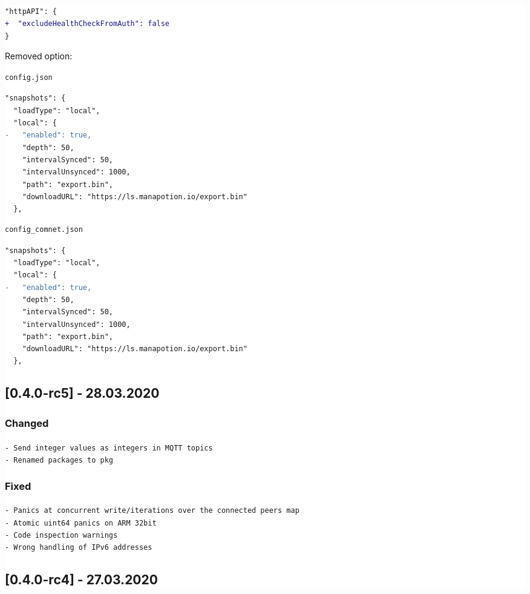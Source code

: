 ```diff
"httpAPI": {
+  "excludeHealthCheckFromAuth": false
}
```

Removed option:

`config.json`

```diff
"snapshots": {
  "loadType": "local",
  "local": {
-   "enabled": true,
    "depth": 50,
    "intervalSynced": 50,
    "intervalUnsynced": 1000,
    "path": "export.bin",
    "downloadURL": "https://ls.manapotion.io/export.bin"
  },
```

`config_comnet.json`

```diff
"snapshots": {
  "loadType": "local",
  "local": {
-   "enabled": true,
    "depth": 50,
    "intervalSynced": 50,
    "intervalUnsynced": 1000,
    "path": "export.bin",
    "downloadURL": "https://ls.manapotion.io/export.bin"
  },
```

## [0.4.0-rc5] - 28.03.2020

### Changed

    - Send integer values as integers in MQTT topics
    - Renamed packages to pkg

### Fixed

    - Panics at concurrent write/iterations over the connected peers map
    - Atomic uint64 panics on ARM 32bit
    - Code inspection warnings
    - Wrong handling of IPv6 addresses

## [0.4.0-rc4] - 27.03.2020
